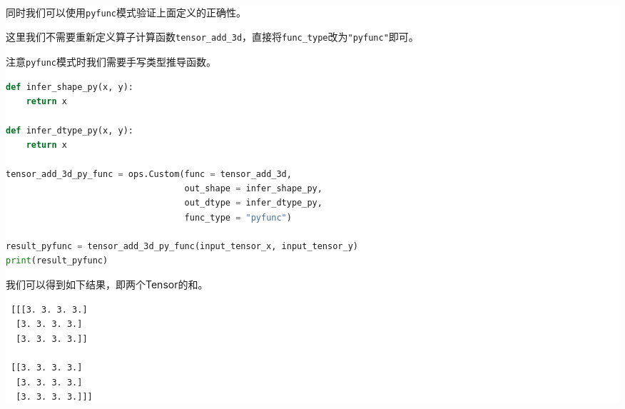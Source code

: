 同时我们可以使用`pyfunc`模式验证上面定义的正确性。

这里我们不需要重新定义算子计算函数`tensor_add_3d`，直接将`func_type`改为`"pyfunc"`即可。

注意`pyfunc`模式时我们需要手写类型推导函数。

```python
def infer_shape_py(x, y):
    return x

def infer_dtype_py(x, y):
    return x

tensor_add_3d_py_func = ops.Custom(func = tensor_add_3d,
                                   out_shape = infer_shape_py,
                                   out_dtype = infer_dtype_py,
                                   func_type = "pyfunc")

result_pyfunc = tensor_add_3d_py_func(input_tensor_x, input_tensor_y)
print(result_pyfunc)
```

我们可以得到如下结果，即两个Tensor的和。

```text
 [[[3. 3. 3. 3.]
  [3. 3. 3. 3.]
  [3. 3. 3. 3.]]

 [[3. 3. 3. 3.]
  [3. 3. 3. 3.]
  [3. 3. 3. 3.]]]
```
